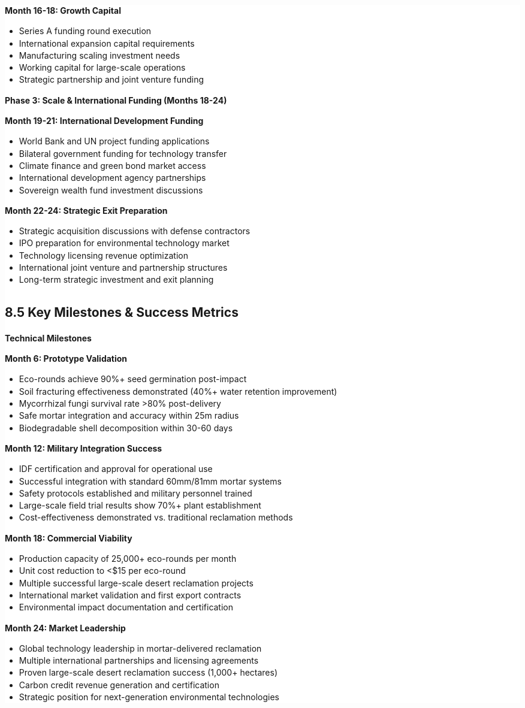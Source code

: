 **Month 16-18: Growth Capital**
- Series A funding round execution
- International expansion capital requirements
- Manufacturing scaling investment needs
- Working capital for large-scale operations
- Strategic partnership and joint venture funding

**Phase 3: Scale & International Funding (Months 18-24)**

**Month 19-21: International Development Funding**
- World Bank and UN project funding applications
- Bilateral government funding for technology transfer
- Climate finance and green bond market access
- International development agency partnerships
- Sovereign wealth fund investment discussions

**Month 22-24: Strategic Exit Preparation**
- Strategic acquisition discussions with defense contractors
- IPO preparation for environmental technology market
- Technology licensing revenue optimization
- International joint venture and partnership structures
- Long-term strategic investment and exit planning

## 8.5 Key Milestones & Success Metrics

**Technical Milestones**

**Month 6: Prototype Validation**
- Eco-rounds achieve 90%+ seed germination post-impact
- Soil fracturing effectiveness demonstrated (40%+ water retention improvement)
- Mycorrhizal fungi survival rate >80% post-delivery
- Safe mortar integration and accuracy within 25m radius
- Biodegradable shell decomposition within 30-60 days

**Month 12: Military Integration Success**
- IDF certification and approval for operational use
- Successful integration with standard 60mm/81mm mortar systems
- Safety protocols established and military personnel trained
- Large-scale field trial results show 70%+ plant establishment
- Cost-effectiveness demonstrated vs. traditional reclamation methods

**Month 18: Commercial Viability**
- Production capacity of 25,000+ eco-rounds per month
- Unit cost reduction to <$15 per eco-round
- Multiple successful large-scale desert reclamation projects
- International market validation and first export contracts
- Environmental impact documentation and certification

**Month 24: Market Leadership**
- Global technology leadership in mortar-delivered reclamation
- Multiple international partnerships and licensing agreements
- Proven large-scale desert reclamation success (1,000+ hectares)
- Carbon credit revenue generation and certification
- Strategic position for next-generation environmental technologies
